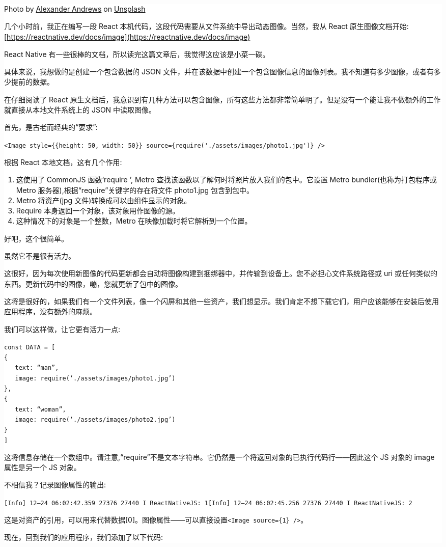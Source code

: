 Photo by [Alexander Andrews](https://unsplash.com/@alex_andrews?utm_source=medium&utm_medium=referral) on [Unsplash](https://unsplash.com?utm_source=medium&utm_medium=referral)

几个小时前，我正在编写一段 React 本机代码，这段代码需要从文件系统中导出动态图像。当然，我从 React 原生图像文档开始:[https://reactnative.dev/docs/image](https://reactnative.dev/docs/image)

React Native 有一些很棒的文档，所以读完这篇文章后，我觉得这应该是小菜一碟。

具体来说，我想做的是创建一个包含数据的 JSON 文件，并在该数据中创建一个包含图像信息的图像列表。我不知道有多少图像，或者有多少提前的数据。

在仔细阅读了 React 原生文档后，我意识到有几种方法可以包含图像，所有这些方法都非常简单明了。但是没有一个能让我不做额外的工作就直接从本地文件系统上的 JSON 中读取图像。

首先，是古老而经典的“要求”:

```
<Image style={{height: 50, width: 50}} source={require('./assets/images/photo1.jpg')} />
```

根据 React 本地文档，这有几个作用:

1.  这使用了 CommonJS 函数‘require ’, Metro 查找该函数以了解何时将照片放入我们的包中。它设置 Metro bundler(也称为打包程序或 Metro 服务器),根据“require”关键字的存在将文件 photo1.jpg 包含到包中。
2.  Metro 将资产(jpg 文件)转换成可以由组件显示的对象。
3.  Require 本身返回一个对象，该对象用作图像的源。
4.  这种情况下的对象是一个整数，Metro 在映像加载时将它解析到一个位置。

好吧，这个很简单。

虽然它不是很有活力。

这很好，因为每次使用新图像的代码更新都会自动将图像构建到捆绑器中，并传输到设备上。您不必担心文件系统路径或 uri 或任何类似的东西。更新代码中的图像，嘣，您就更新了包中的图像。

这将是很好的，如果我们有一个文件列表，像一个闪屏和其他一些资产，我们想显示。我们肯定不想下载它们，用户应该能够在安装后使用应用程序，没有额外的麻烦。

我们可以这样做，让它更有活力一点:

```
const DATA = [
{
   text: “man”,
   image: require(‘./assets/images/photo1.jpg’)
},
{
   text: “woman”,
   image: require(‘./assets/images/photo2.jpg’)
}
]
```

这将信息存储在一个数组中。请注意,“require”不是文本字符串。它仍然是一个将返回对象的已执行代码行——因此这个 JS 对象的 image 属性是另一个 JS 对象。

不相信我？记录图像属性的输出:

```
[Info] 12–24 06:02:42.359 27376 27440 I ReactNativeJS: 1[Info] 12–24 06:02:45.256 27376 27440 I ReactNativeJS: 2
```

这是对资产的引用，可以用来代替数据[0]。图像属性——可以直接设置`<Image source={1} />`。

现在，回到我们的应用程序，我们添加了以下代码:
